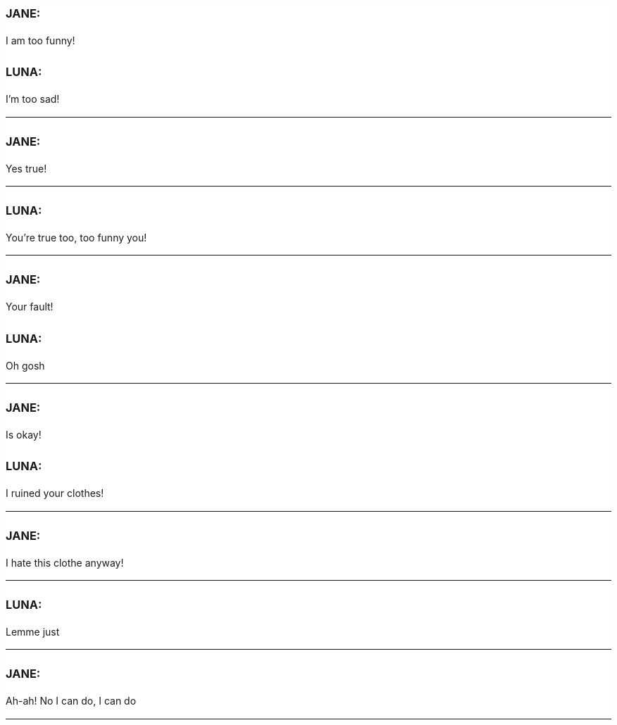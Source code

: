 
### JANE:
I am too funny!

### LUNA:
I’m too sad!

---

### JANE:
Yes true!

---

### LUNA:
You’re true too, too funny you!

---

### JANE:
Your fault!

### LUNA:
Oh gosh
 

---

### JANE:
Is okay!

### LUNA:
I ruined your clothes!

---

### JANE:
I hate this clothe anyway!

---

### LUNA:
Lemme just

---

### JANE:
Ah-ah! No I can do, I can do

---
